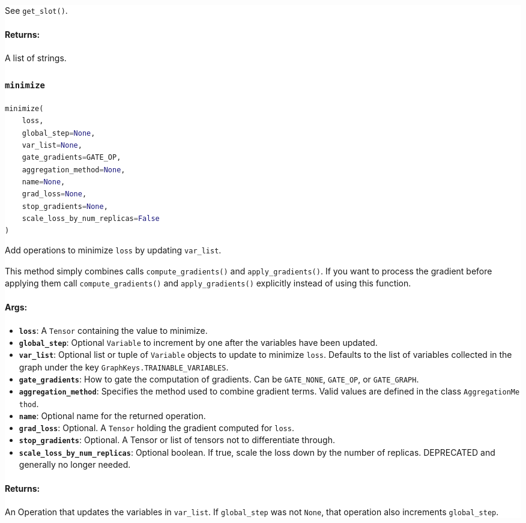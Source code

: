 See `get_slot()`.

#### Returns:

A list of strings.


<h3 id="minimize"><code>minimize</code></h3>

``` python
minimize(
    loss,
    global_step=None,
    var_list=None,
    gate_gradients=GATE_OP,
    aggregation_method=None,
    name=None,
    grad_loss=None,
    stop_gradients=None,
    scale_loss_by_num_replicas=False
)
```

Add operations to minimize `loss` by updating `var_list`.

This method simply combines calls `compute_gradients()` and
`apply_gradients()`. If you want to process the gradient before applying
them call `compute_gradients()` and `apply_gradients()` explicitly instead
of using this function.

#### Args:


* <b>`loss`</b>: A `Tensor` containing the value to minimize.
* <b>`global_step`</b>: Optional `Variable` to increment by one after the variables
  have been updated.
* <b>`var_list`</b>: Optional list or tuple of `Variable` objects to update to
  minimize `loss`.  Defaults to the list of variables collected in the
  graph under the key `GraphKeys.TRAINABLE_VARIABLES`.
* <b>`gate_gradients`</b>: How to gate the computation of gradients.  Can be
  `GATE_NONE`, `GATE_OP`, or  `GATE_GRAPH`.
* <b>`aggregation_method`</b>: Specifies the method used to combine gradient terms.
  Valid values are defined in the class `AggregationMethod`.
* <b>`name`</b>: Optional name for the returned operation.
* <b>`grad_loss`</b>: Optional. A `Tensor` holding the gradient computed for `loss`.
* <b>`stop_gradients`</b>: Optional. A Tensor or list of tensors not to differentiate
  through.
* <b>`scale_loss_by_num_replicas`</b>: Optional boolean. If true, scale the loss down
  by the number of replicas. DEPRECATED and generally no longer needed.


#### Returns:

An Operation that updates the variables in `var_list`.  If `global_step`
was not `None`, that operation also increments `global_step`.

